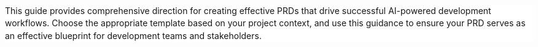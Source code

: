 
This guide provides comprehensive direction for creating effective PRDs that drive successful AI-powered development workflows. Choose the appropriate template based on your project context, and use this guidance to ensure your PRD serves as an effective blueprint for development teams and stakeholders.

